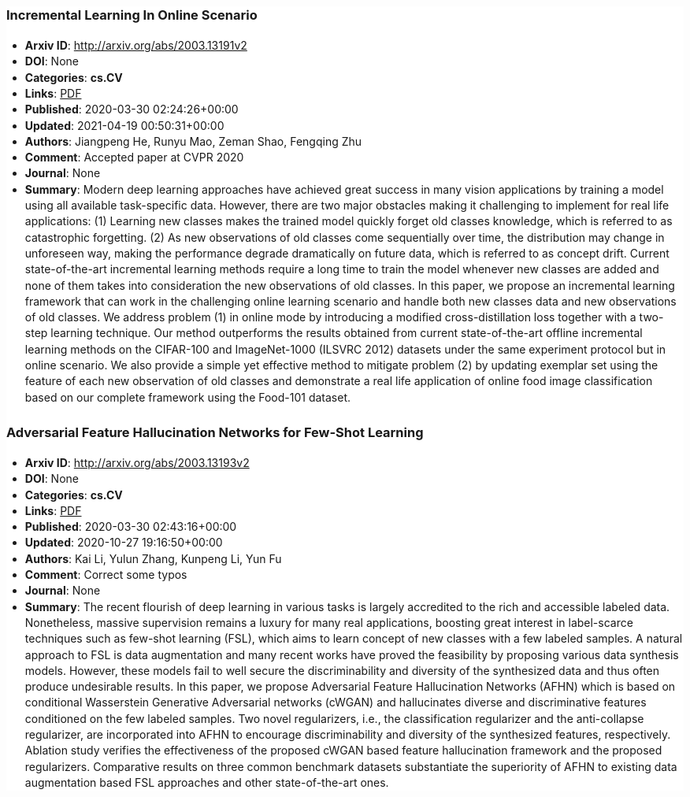 
### Incremental Learning In Online Scenario
- **Arxiv ID**: http://arxiv.org/abs/2003.13191v2
- **DOI**: None
- **Categories**: **cs.CV**
- **Links**: [PDF](http://arxiv.org/pdf/2003.13191v2)
- **Published**: 2020-03-30 02:24:26+00:00
- **Updated**: 2021-04-19 00:50:31+00:00
- **Authors**: Jiangpeng He, Runyu Mao, Zeman Shao, Fengqing Zhu
- **Comment**: Accepted paper at CVPR 2020
- **Journal**: None
- **Summary**: Modern deep learning approaches have achieved great success in many vision applications by training a model using all available task-specific data. However, there are two major obstacles making it challenging to implement for real life applications: (1) Learning new classes makes the trained model quickly forget old classes knowledge, which is referred to as catastrophic forgetting. (2) As new observations of old classes come sequentially over time, the distribution may change in unforeseen way, making the performance degrade dramatically on future data, which is referred to as concept drift. Current state-of-the-art incremental learning methods require a long time to train the model whenever new classes are added and none of them takes into consideration the new observations of old classes. In this paper, we propose an incremental learning framework that can work in the challenging online learning scenario and handle both new classes data and new observations of old classes. We address problem (1) in online mode by introducing a modified cross-distillation loss together with a two-step learning technique. Our method outperforms the results obtained from current state-of-the-art offline incremental learning methods on the CIFAR-100 and ImageNet-1000 (ILSVRC 2012) datasets under the same experiment protocol but in online scenario. We also provide a simple yet effective method to mitigate problem (2) by updating exemplar set using the feature of each new observation of old classes and demonstrate a real life application of online food image classification based on our complete framework using the Food-101 dataset.



### Adversarial Feature Hallucination Networks for Few-Shot Learning
- **Arxiv ID**: http://arxiv.org/abs/2003.13193v2
- **DOI**: None
- **Categories**: **cs.CV**
- **Links**: [PDF](http://arxiv.org/pdf/2003.13193v2)
- **Published**: 2020-03-30 02:43:16+00:00
- **Updated**: 2020-10-27 19:16:50+00:00
- **Authors**: Kai Li, Yulun Zhang, Kunpeng Li, Yun Fu
- **Comment**: Correct some typos
- **Journal**: None
- **Summary**: The recent flourish of deep learning in various tasks is largely accredited to the rich and accessible labeled data. Nonetheless, massive supervision remains a luxury for many real applications, boosting great interest in label-scarce techniques such as few-shot learning (FSL), which aims to learn concept of new classes with a few labeled samples. A natural approach to FSL is data augmentation and many recent works have proved the feasibility by proposing various data synthesis models. However, these models fail to well secure the discriminability and diversity of the synthesized data and thus often produce undesirable results. In this paper, we propose Adversarial Feature Hallucination Networks (AFHN) which is based on conditional Wasserstein Generative Adversarial networks (cWGAN) and hallucinates diverse and discriminative features conditioned on the few labeled samples. Two novel regularizers, i.e., the classification regularizer and the anti-collapse regularizer, are incorporated into AFHN to encourage discriminability and diversity of the synthesized features, respectively. Ablation study verifies the effectiveness of the proposed cWGAN based feature hallucination framework and the proposed regularizers. Comparative results on three common benchmark datasets substantiate the superiority of AFHN to existing data augmentation based FSL approaches and other state-of-the-art ones.
